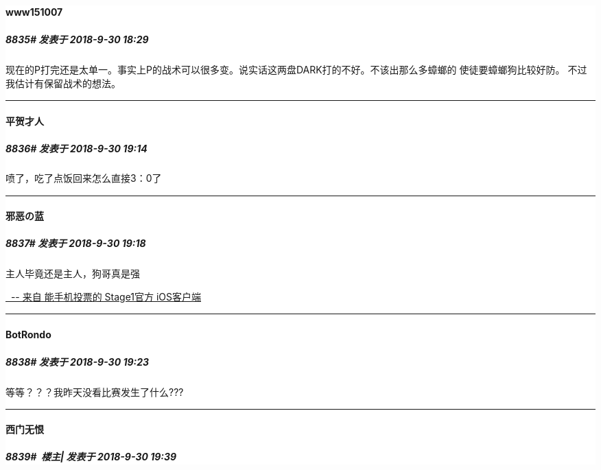 ####  www151007  
##### 8835#       发表于 2018-9-30 18:29




现在的P打完还是太单一。事实上P的战术可以很多变。说实话这两盘DARK打的不好。不该出那么多蟑螂的 使徒要蟑螂狗比较好防。 不过我估计有保留战术的想法。







*****

####  平贺才人  
##### 8836#       发表于 2018-9-30 19:14




喷了，吃了点饭回来怎么直接3：0了







*****

####  邪恶の蓝  
##### 8837#       发表于 2018-9-30 19:18




主人毕竟还是主人，狗哥真是强

[  -- 来自 能手机投票的 Stage1官方 iOS客户端](https://itunes.apple.com/fi/app/saraba1st/id1221237470?mt=8)







*****

####  BotRondo  
##### 8838#       发表于 2018-9-30 19:23




等等？？？我昨天没看比赛发生了什么???







*****

####  西门无恨  
##### 8839#         楼主| 发表于 2018-9-30 19:39
